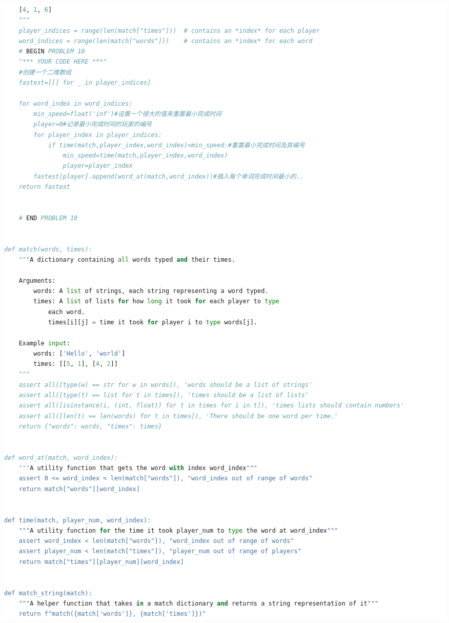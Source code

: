 ```python
    [4, 1, 6]
    """
    player_indices = range(len(match["times"]))  # contains an *index* for each player
    word_indices = range(len(match["words"]))    # contains an *index* for each word
    # BEGIN PROBLEM 10
    "*** YOUR CODE HERE ***"
    #创建一个二维数组
    fastest=[[] for _ in player_indices]

    for word_index in word_indices:
        min_speed=float('inf')#设置一个很大的值来重置最小完成时间
        player=0#记录最小完成时间的玩家的编号
        for player_index in player_indices:
            if time(match,player_index,word_index)<min_speed:#重置最小完成时间及其编号
                min_speed=time(match,player_index,word_index)
                player=player_index
        fastest[player].append(word_at(match,word_index))#插入每个单词完成时间最小的..
    return fastest


    # END PROBLEM 10


def match(words, times):
    """A dictionary containing all words typed and their times.

    Arguments:
        words: A list of strings, each string representing a word typed.
        times: A list of lists for how long it took for each player to type
            each word.
            times[i][j] = time it took for player i to type words[j].

    Example input:
        words: ['Hello', 'world']
        times: [[5, 1], [4, 2]]
    """
    assert all([type(w) == str for w in words]), 'words should be a list of strings'
    assert all([type(t) == list for t in times]), 'times should be a list of lists'
    assert all([isinstance(i, (int, float)) for t in times for i in t]), 'times lists should contain numbers'
    assert all([len(t) == len(words) for t in times]), 'There should be one word per time.'
    return {"words": words, "times": times}


def word_at(match, word_index):
    """A utility function that gets the word with index word_index"""
    assert 0 <= word_index < len(match["words"]), "word_index out of range of words"
    return match["words"][word_index]


def time(match, player_num, word_index):
    """A utility function for the time it took player_num to type the word at word_index"""
    assert word_index < len(match["words"]), "word_index out of range of words"
    assert player_num < len(match["times"]), "player_num out of range of players"
    return match["times"][player_num][word_index]


def match_string(match):
    """A helper function that takes in a match dictionary and returns a string representation of it"""
    return f"match({match['words']}, {match['times']})"


```